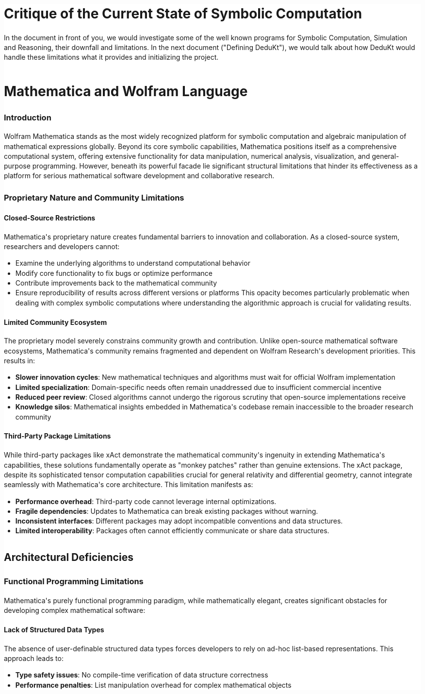 # Critique of the Current State of Symbolic Computation
In the document in front of you, we would investigate some of the well known programs for Symbolic Computation, Simulation and Reasoning, their downfall and limitations. In the next document ("Defining DeduKt"), we would talk about how DeduKt would handle these limitations what it provides and initializing the project.
# Mathematica and Wolfram Language
### Introduction
Wolfram Mathematica stands as the most widely recognized platform for symbolic computation and algebraic manipulation of mathematical expressions globally. Beyond its core symbolic capabilities, Mathematica positions itself as a comprehensive computational system, offering extensive functionality for data manipulation, numerical analysis, visualization, and general-purpose programming. However, beneath its powerful facade lie significant structural limitations that hinder its effectiveness as a platform for serious mathematical software development and collaborative research.
### Proprietary Nature and Community Limitations
#### Closed-Source Restrictions
Mathematica's proprietary nature creates fundamental barriers to innovation and collaboration. As a closed-source system, researchers and developers cannot:
- Examine the underlying algorithms to understand computational behavior
- Modify core functionality to fix bugs or optimize performance
- Contribute improvements back to the mathematical community
- Ensure reproducibility of results across different versions or platforms
This opacity becomes particularly problematic when dealing with complex symbolic computations where understanding the algorithmic approach is crucial for validating results.
#### Limited Community Ecosystem
The proprietary model severely constrains community growth and contribution. Unlike open-source mathematical software ecosystems, Mathematica's community remains fragmented and dependent on Wolfram Research's development priorities. This results in:
- **Slower innovation cycles**: New mathematical techniques and algorithms must wait for official Wolfram implementation
- **Limited specialization**: Domain-specific needs often remain unaddressed due to insufficient commercial incentive
- **Reduced peer review**: Closed algorithms cannot undergo the rigorous scrutiny that open-source implementations receive
- **Knowledge silos**: Mathematical insights embedded in Mathematica's codebase remain inaccessible to the broader research community
#### Third-Party Package Limitations
While third-party packages like xAct demonstrate the mathematical community's ingenuity in extending Mathematica's capabilities, these solutions fundamentally operate as "monkey patches" rather than genuine extensions. The xAct package, despite its sophisticated tensor computation capabilities crucial for general relativity and differential geometry, cannot integrate seamlessly with Mathematica's core architecture. This limitation manifests as:
- **Performance overhead**: Third-party code cannot leverage internal optimizations.
- **Fragile dependencies**: Updates to Mathematica can break existing packages without warning.
- **Inconsistent interfaces**: Different packages may adopt incompatible conventions and data structures.
- **Limited interoperability**: Packages often cannot efficiently communicate or share data structures.
## Architectural Deficiencies
### Functional Programming Limitations
Mathematica's purely functional programming paradigm, while mathematically elegant, creates significant obstacles for developing complex mathematical software:
#### Lack of Structured Data Types
The absence of user-definable structured data types forces developers to rely on ad-hoc list-based representations. This approach leads to:
- **Type safety issues**: No compile-time verification of data structure correctness
- **Performance penalties**: List manipulation overhead for complex mathematical objects